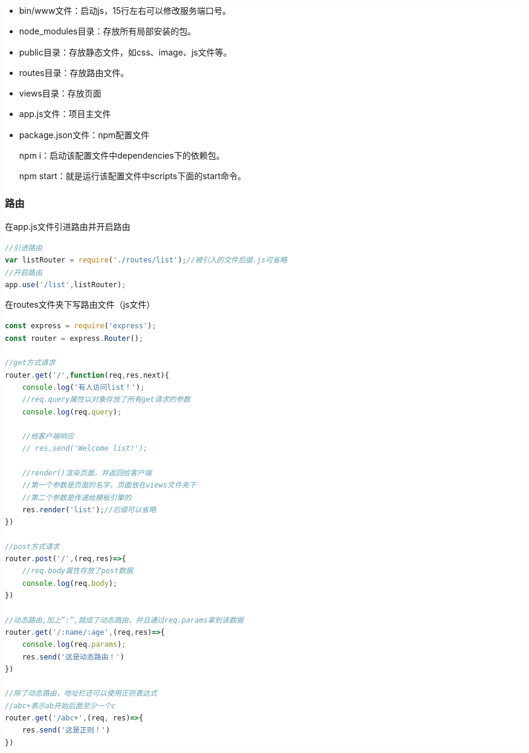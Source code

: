 - bin/www文件：启动js，15行左右可以修改服务端口号。

- node_modules目录：存放所有局部安装的包。

- public目录：存放静态文件，如css、image、js文件等。

- routes目录：存放路由文件。

- views目录：存放页面

- app.js文件：项目主文件

- package.json文件：npm配置文件

  npm i：启动该配置文件中dependencies下的依赖包。

  npm start：就是运行该配置文件中scripts下面的start命令。



### 路由

在app.js文件引进路由并开启路由

```js
//引进路由
var listRouter = require('./routes/list');//被引入的文件后缀.js可省略
//开启路由
app.use('/list',listRouter);
```

在routes文件夹下写路由文件（js文件）

```js
const express = require('express');
const router = express.Router();

//get方式请求
router.get('/',function(req,res,next){
    console.log('有人访问list！');
    //req.query属性以对象存放了所有get请求的参数
    console.log(req.query);
    
    //给客户端响应
    // res.send('Welcome list!');

    //render()渲染页面，并返回给客户端
    //第一个参数是页面的名字，页面放在views文件夹下
    //第二个参数是传递给模板引擎的
    res.render('list');//后缀可以省略
})

//post方式请求
router.post('/',(req,res)=>{
    //req.body属性存放了post数据
    console.log(req.body);
})

//动态路由,加上“:”,就成了动态路由，并且通过req.params拿到该数据
router.get('/:name/:age',(req,res)=>{
    console.log(req.params);
    res.send('这是动态路由！')
})

//除了动态路由，地址栏还可以使用正则表达式
//abc+表示ab开始后面至少一个c
router.get('/abc+',(req, res)=>{
    res.send('这是正则！')
})

```